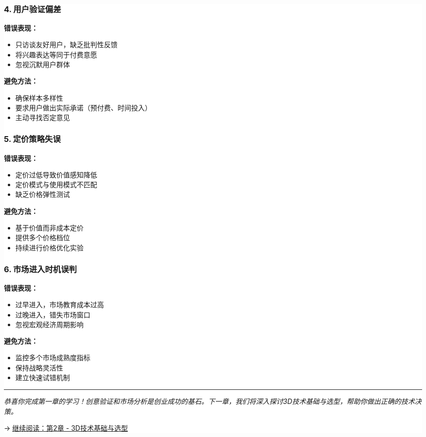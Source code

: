 ### 4. 用户验证偏差

**错误表现：**
- 只访谈友好用户，缺乏批判性反馈
- 将兴趣表达等同于付费意愿
- 忽视沉默用户群体

**避免方法：**
- 确保样本多样性
- 要求用户做出实际承诺（预付费、时间投入）
- 主动寻找否定意见

### 5. 定价策略失误

**错误表现：**
- 定价过低导致价值感知降低
- 定价模式与使用模式不匹配
- 缺乏价格弹性测试

**避免方法：**
- 基于价值而非成本定价
- 提供多个价格档位
- 持续进行价格优化实验

### 6. 市场进入时机误判

**错误表现：**
- 过早进入，市场教育成本过高
- 过晚进入，错失市场窗口
- 忽视宏观经济周期影响

**避免方法：**
- 监控多个市场成熟度指标
- 保持战略灵活性
- 建立快速试错机制

---

*恭喜你完成第一章的学习！创意验证和市场分析是创业成功的基石。下一章，我们将深入探讨3D技术基础与选型，帮助你做出正确的技术决策。*

→ [继续阅读：第2章 - 3D技术基础与选型](chapter2.md)
